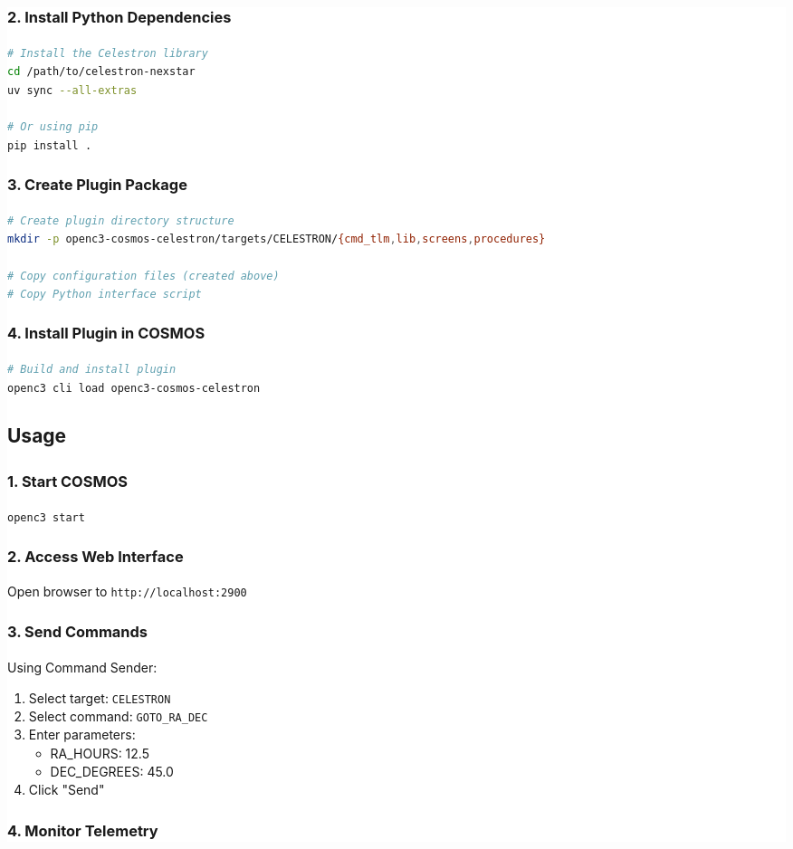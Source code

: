 ### 2. Install Python Dependencies

```bash
# Install the Celestron library
cd /path/to/celestron-nexstar
uv sync --all-extras

# Or using pip
pip install .
```

### 3. Create Plugin Package

```bash
# Create plugin directory structure
mkdir -p openc3-cosmos-celestron/targets/CELESTRON/{cmd_tlm,lib,screens,procedures}

# Copy configuration files (created above)
# Copy Python interface script
```

### 4. Install Plugin in COSMOS

```bash
# Build and install plugin
openc3 cli load openc3-cosmos-celestron
```

## Usage

### 1. Start COSMOS

```bash
openc3 start
```

### 2. Access Web Interface

Open browser to `http://localhost:2900`

### 3. Send Commands

Using Command Sender:

1. Select target: `CELESTRON`
2. Select command: `GOTO_RA_DEC`
3. Enter parameters:
   - RA_HOURS: 12.5
   - DEC_DEGREES: 45.0
4. Click "Send"

### 4. Monitor Telemetry

